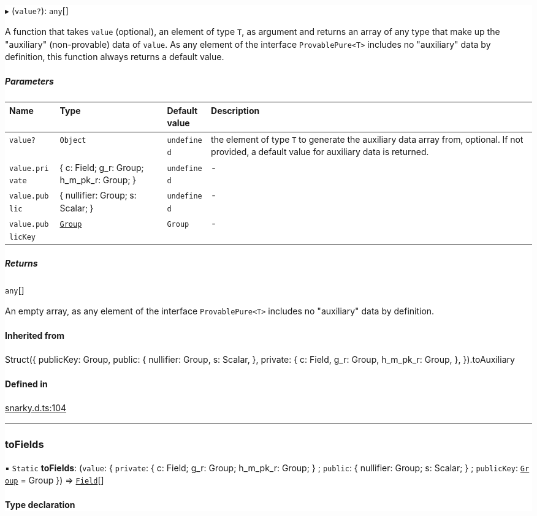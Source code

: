 ▸ (`value?`): `any`[]

A function that takes `value` (optional), an element of type `T`, as argument and returns an array of any type that make up the "auxiliary" (non-provable) data of `value`.
As any element of the interface `ProvablePure<T>` includes no "auxiliary" data by definition, this function always returns a default value.

##### Parameters

| Name | Type | Default value | Description |
| :------ | :------ | :------ | :------ |
| `value?` | `Object` | `undefined` | the element of type `T` to generate the auxiliary data array from, optional. If not provided, a default value for auxiliary data is returned. |
| `value.private` | { c: Field; g\_r: Group; h\_m\_pk\_r: Group; } | `undefined` | - |
| `value.public` | { nullifier: Group; s: Scalar; } | `undefined` | - |
| `value.publicKey` | [`Group`](Group.md) | `Group` | - |

##### Returns

`any`[]

An empty array, as any element of the interface `ProvablePure<T>` includes no "auxiliary" data by definition.

#### Inherited from

Struct({
  publicKey: Group,
  public: {
    nullifier: Group,
    s: Scalar,
  },
  private: {
    c: Field,
    g\_r: Group,
    h\_m\_pk\_r: Group,
  },
}).toAuxiliary

#### Defined in

[snarky.d.ts:104](https://github.com/o1-labs/o1js/blob/fec4d35f/src/snarky.d.ts#L104)

___

### toFields

▪ `Static` **toFields**: (`value`: { `private`: { c: Field; g\_r: Group; h\_m\_pk\_r: Group; } ; `public`: { nullifier: Group; s: Scalar; } ; `publicKey`: [`Group`](Group.md) = Group }) => [`Field`](Field.md)[]

#### Type declaration
